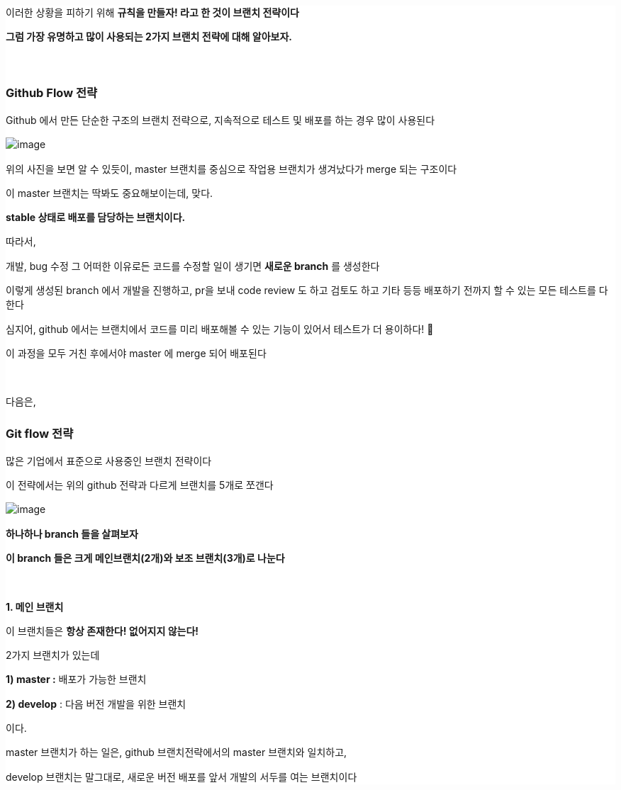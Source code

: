 이러한 상황을 피하기 위해 **규칙을 만들자! 라고 한 것이 브랜치 전략이다**

**그럼 가장 유명하고 많이 사용되는 2가지 브랜치 전략에 대해 알아보자.**

<br>

### **Github Flow 전략**

Github 에서 만든 단순한 구조의 브랜치 전략으로, 지속적으로 테스트 및 배포를 하는 경우 많이 사용된다

![image](https://user-images.githubusercontent.com/96935132/234572938-08ff1746-a94a-487b-8b83-1f71c3cee888.png)

위의 사진을 보면 알 수 있듯이, master 브랜치를 중심으로 작업용 브랜치가 생겨났다가 merge 되는 구조이다

이 master 브랜치는 딱봐도 중요해보이는데, 맞다.

**stable 상태로 배포를 담당하는 브랜치이다.**

따라서,

개발, bug 수정 그 어떠한 이유로든 코드를 수정할 일이 생기면 **새로운 branch** 를 생성한다

이렇게 생성된 branch 에서 개발을 진행하고, pr을 보내 code review 도 하고 검토도 하고 기타 등등 배포하기 전까지 할 수 있는 모든 테스트를 다한다

심지어, github 에서는 브랜치에서 코드를 미리 배포해볼 수 있는 기능이 있어서 테스트가 더 용이하다! 👀

이 과정을 모두 거친 후에서야 master 에 merge 되어 배포된다

<br>

다음은,

### **Git flow 전략**

많은 기업에서 표준으로 사용중인 브랜치 전략이다

이 전략에서는 위의 github 전략과 다르게 브랜치를 5개로 쪼갠다

![image](https://user-images.githubusercontent.com/96935132/234573071-718f983a-8dc7-48d0-a5f1-beb6889b0a66.png)

**하나하나 branch 들을 살펴보자**

**이 branch 들은 크게 메인브랜치(2개)와 보조 브랜치(3개)로 나눈다**

<br>

**1\. 메인 브랜치**

이 브랜치들은 **항상 존재한다! 없어지지 않는다!**

2가지 브랜치가 있는데

**1) master :** 배포가 가능한 브랜치

**2) develop** : 다음 버전 개발을 위한 브랜치

이다.

master 브랜치가 하는 일은, github 브랜치전략에서의 master 브랜치와 일치하고,

develop 브랜치는 말그대로, 새로운 버전 배포를 앞서 개발의 서두를 여는 브랜치이다
